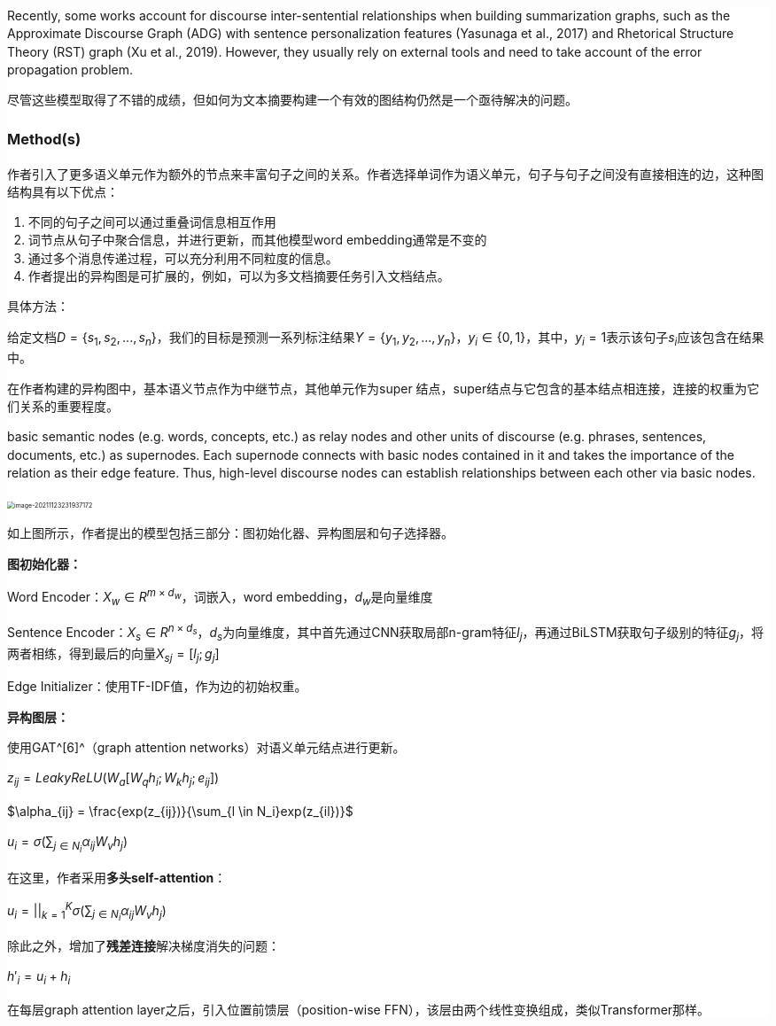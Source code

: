 Recently, some works account for discourse inter-sentential relationships when building summarization graphs, such as the Approximate Discourse Graph (ADG) with sentence personalization features (Yasunaga et al., 2017) and Rhetorical Structure Theory (RST) graph (Xu et al., 2019). However, they usually rely on external tools and need to take account of the error propagation problem.

尽管这些模型取得了不错的成绩，但如何为文本摘要构建一个有效的图结构仍然是一个亟待解决的问题。

### **Method(s)**

作者引入了更多语义单元作为额外的节点来丰富句子之间的关系。作者选择单词作为语义单元，句子与句子之间没有直接相连的边，这种图结构具有以下优点：

1. 不同的句子之间可以通过重叠词信息相互作用
2. 词节点从句子中聚合信息，并进行更新，而其他模型word embedding通常是不变的 
3. 通过多个消息传递过程，可以充分利用不同粒度的信息。
4. 作者提出的异构图是可扩展的，例如，可以为多文档摘要任务引入文档结点。

具体方法：

给定文档$D = \{s_1,s_2,...,s_n\}$，我们的目标是预测一系列标注结果$Y = \{y_1,y_2,...,y_n\}，y_i \in \{0,1\}$，其中，$y_i = 1$表示该句子$s_i$应该包含在结果中。

在作者构建的异构图中，基本语义节点作为中继节点，其他单元作为super 结点，super结点与它包含的基本结点相连接，连接的权重为它们关系的重要程度。

basic semantic nodes (e.g. words, concepts, etc.) as relay nodes and other units of discourse (e.g. phrases, sentences, documents, etc.) as supernodes. Each supernode connects with basic nodes contained in it and takes the importance of the relation as their edge feature. Thus, high-level discourse nodes can establish relationships between each other via basic nodes.

<img src="/Users/jiayi/Library/Application%20Support/typora-user-images/image-20211123231937172.png" alt="image-20211123231937172" style="zoom:50%;" />

如上图所示，作者提出的模型包括三部分：图初始化器、异构图层和句子选择器。

**图初始化器：**

Word Encoder：$X_w \in R^{m \times d_w }$，词嵌入，word embedding，$d_w$是向量维度

Sentence Encoder：$X_s \in R^{n \times d_s}$，$d_s$为向量维度，其中首先通过CNN获取局部n-gram特征$l_j$，再通过BiLSTM获取句子级别的特征$g_j$，将两者相练，得到最后的向量$X_{sj} = [l_j;g_j]$

Edge Initializer：使用TF-IDF值，作为边的初始权重。

**异构图层：**

使用GAT^[6]^（graph attention networks）对语义单元结点进行更新。

$z_{ij} = LeakyReLU(W_a[W_qh_i;W_kh_j;e_{ij}])$

$\alpha_{ij} = \frac{exp(z_{ij})}{\sum_{l \in N_i}exp(z_{il})}$

$u_i = \sigma(\sum_{j \in N_i}{\alpha_{ij}W_vh_j})$

在这里，作者采用**多头self-attention**：

$u_i = ||_{k=1}^K\sigma(\sum_{j \in N_i}{\alpha_{ij}W_vh_j})$

除此之外，增加了**残差连接**解决梯度消失的问题：

$h'_i = u_i + h_i$

在每层graph attention layer之后，引入位置前馈层（position-wise FFN），该层由两个线性变换组成，类似Transformer那样。
